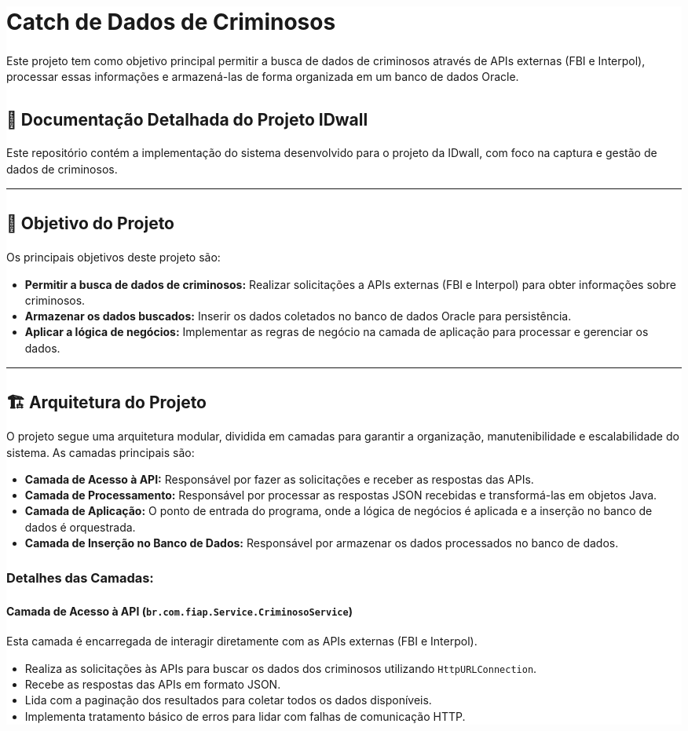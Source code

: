 # Catch de Dados de Criminosos

Este projeto tem como objetivo principal permitir a busca de dados de criminosos através de APIs externas (FBI e Interpol), processar essas informações e armazená-las de forma organizada em um banco de dados Oracle.

## 📝 Documentação Detalhada do Projeto IDwall

Este repositório contém a implementação do sistema desenvolvido para o projeto da IDwall, com foco na captura e gestão de dados de criminosos.

---

## 🎯 Objetivo do Projeto

Os principais objetivos deste projeto são:

* **Permitir a busca de dados de criminosos:** Realizar solicitações a APIs externas (FBI e Interpol) para obter informações sobre criminosos.
* **Armazenar os dados buscados:** Inserir os dados coletados no banco de dados Oracle para persistência.
* **Aplicar a lógica de negócios:** Implementar as regras de negócio na camada de aplicação para processar e gerenciar os dados.

---

## 🏗️ Arquitetura do Projeto

O projeto segue uma arquitetura modular, dividida em camadas para garantir a organização, manutenibilidade e escalabilidade do sistema. As camadas principais são:

* **Camada de Acesso à API:** Responsável por fazer as solicitações e receber as respostas das APIs.
* **Camada de Processamento:** Responsável por processar as respostas JSON recebidas e transformá-las em objetos Java.
* **Camada de Aplicação:** O ponto de entrada do programa, onde a lógica de negócios é aplicada e a inserção no banco de dados é orquestrada.
* **Camada de Inserção no Banco de Dados:** Responsável por armazenar os dados processados no banco de dados.

### Detalhes das Camadas:

#### Camada de Acesso à API (`br.com.fiap.Service.CriminosoService`)

Esta camada é encarregada de interagir diretamente com as APIs externas (FBI e Interpol).
* Realiza as solicitações às APIs para buscar os dados dos criminosos utilizando `HttpURLConnection`.
* Recebe as respostas das APIs em formato JSON.
* Lida com a paginação dos resultados para coletar todos os dados disponíveis.
* Implementa tratamento básico de erros para lidar com falhas de comunicação HTTP.
